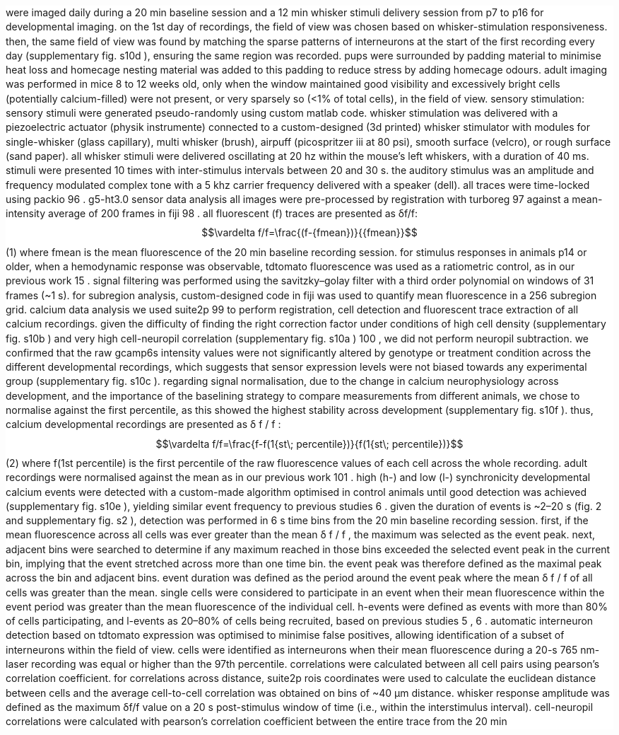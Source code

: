 were imaged daily during a 20 min baseline session and a 12 min whisker stimuli delivery session from p7 to p16 for developmental imaging. on the 1st day of recordings, the field of view was chosen based on whisker-stimulation responsiveness. then, the same field of view was found by matching the sparse patterns of interneurons at the start of the first recording every day (supplementary fig. s10d ), ensuring the same region was recorded. pups were surrounded by padding material to minimise heat loss and homecage nesting material was added to this padding to reduce stress by adding homecage odours. adult imaging was performed in mice 8 to 12 weeks old, only when the window maintained good visibility and excessively bright cells (potentially calcium-filled) were not present, or very sparsely so (&lt;1% of total cells), in the field of view. sensory stimulation: sensory stimuli were generated pseudo-randomly using custom matlab code. whisker stimulation was delivered with a piezoelectric actuator (physik instrumente) connected to a custom-designed (3d printed) whisker stimulator with modules for single-whisker (glass capillary), multi whisker (brush), airpuff (picospritzer iii at 80 psi), smooth surface (velcro), or rough surface (sand paper). all whisker stimuli were delivered oscillating at 20 hz within the mouse’s left whiskers, with a duration of 40 ms. stimuli were presented 10 times with inter-stimulus intervals between 20 and 30 s. the auditory stimulus was an amplitude and frequency modulated complex tone with a 5 khz carrier frequency delivered with a speaker (dell). all traces were time-locked using packio 96 . g5-ht3.0 sensor data analysis all images were pre-processed by registration with turboreg 97 against a mean-intensity average of 200 frames in fiji 98 . all fluorescent (f) traces are presented as δf/f: $$\vardelta f/f=\frac{(f-{fmean})}{{fmean}}$$ (1) where fmean is the mean fluorescence of the 20 min baseline recording session. for stimulus responses in animals p14 or older, when a hemodynamic response was observable, tdtomato fluorescence was used as a ratiometric control, as in our previous work 15 . signal filtering was performed using the savitzky–golay filter with a third order polynomial on windows of 31 frames (~1 s). for subregion analysis, custom-designed code in fiji was used to quantify mean fluorescence in a 256 subregion grid. calcium data analysis we used suite2p 99 to perform registration, cell detection and fluorescent trace extraction of all calcium recordings. given the difficulty of finding the right correction factor under conditions of high cell density (supplementary fig. s10b ) and very high cell-neuropil correlation (supplementary fig. s10a ) 100 , we did not perform neuropil subtraction. we confirmed that the raw gcamp6s intensity values were not significantly altered by genotype or treatment condition across the different developmental recordings, which suggests that sensor expression levels were not biased towards any experimental group (supplementary fig. s10c ). regarding signal normalisation, due to the change in calcium neurophysiology across development, and the importance of the baselining strategy to compare measurements from different animals, we chose to normalise against the first percentile, as this showed the highest stability across development (supplementary fig. s10f ). thus, calcium developmental recordings are presented as δ f / f : $$\vardelta f/f=\frac{f-f(1{st\; percentile})}{f(1{st\; percentile})}$$ (2) where f(1st percentile) is the first percentile of the raw fluorescence values of each cell across the whole recording. adult recordings were normalised against the mean as in our previous work 101 . high (h-) and low (l-) synchronicity developmental calcium events were detected with a custom-made algorithm optimised in control animals until good detection was achieved (supplementary fig. s10e ), yielding similar event frequency to previous studies 6 . given the duration of events is ~2–20 s (fig. 2 and supplementary fig. s2 ), detection was performed in 6 s time bins from the 20 min baseline recording session. first, if the mean fluorescence across all cells was ever greater than the mean δ f / f , the maximum was selected as the event peak. next, adjacent bins were searched to determine if any maximum reached in those bins exceeded the selected event peak in the current bin, implying that the event stretched across more than one time bin. the event peak was therefore defined as the maximal peak across the bin and adjacent bins. event duration was defined as the period around the event peak where the mean δ f / f of all cells was greater than the mean. single cells were considered to participate in an event when their mean fluorescence within the event period was greater than the mean fluorescence of the individual cell. h-events were defined as events with more than 80% of cells participating, and l-events as 20–80% of cells being recruited, based on previous studies 5 , 6 . automatic interneuron detection based on tdtomato expression was optimised to minimise false positives, allowing identification of a subset of interneurons within the field of view. cells were identified as interneurons when their mean fluorescence during a 20-s 765 nm-laser recording was equal or higher than the 97th percentile. correlations were calculated between all cell pairs using pearson’s correlation coefficient. for correlations across distance, suite2p rois coordinates were used to calculate the euclidean distance between cells and the average cell-to-cell correlation was obtained on bins of ~40 µm distance. whisker response amplitude was defined as the maximum δf/f value on a 20 s post-stimulus window of time (i.e., within the interstimulus interval). cell-neuropil correlations were calculated with pearson’s correlation coefficient between the entire trace from the 20 min